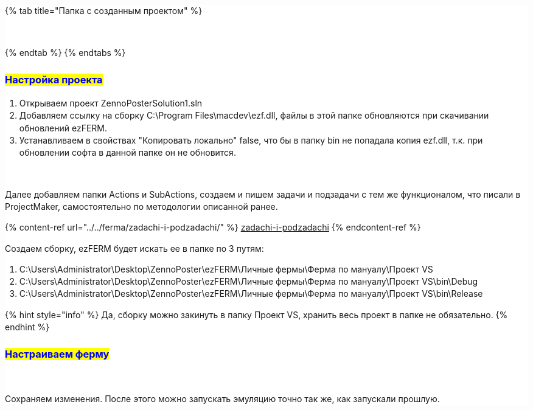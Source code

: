{% tab title="Папка с созданным проектом" %}
<figure><img src="../../.gitbook/assets/image (52).png" alt=""><figcaption></figcaption></figure>
{% endtab %}
{% endtabs %}

### <mark style="color:blue;">Настройка проекта</mark>

1. Открываем проект ZennoPosterSolution1.sln
2. Добавляем ссылку на сборку C:\Program Files\macdev\ezf.dll, файлы в этой папке обновляются при скачивании обновлений ezFERM.
3. Устанавливаем в свойствах "Копировать локально" false, что бы в папку bin не попадала копия ezf.dll, т.к. при обновлении софта в данной папке он не обновится.

<figure><img src="../../.gitbook/assets/Ферма по мануалу_VS проект настройка 1.png" alt=""><figcaption></figcaption></figure>

Далее добавляем папки Actions и SubActions, создаем и пишем задачи и подзадачи с тем же функционалом, что писали в ProjectMaker, самостоятельно по методологии описанной ранее.

{% content-ref url="../../ferma/zadachi-i-podzadachi/" %}
[zadachi-i-podzadachi](../../ferma/zadachi-i-podzadachi/)
{% endcontent-ref %}

&#x20;Создаем сборку, ezFERM будет искать ее в папке по 3 путям:

1. C:\Users\Administrator\Desktop\ZennoPoster\ezFERM\Личные фермы\Ферма по мануалу\Проект VS
2. C:\Users\Administrator\Desktop\ZennoPoster\ezFERM\Личные фермы\Ферма по мануалу\Проект VS\bin\Debug
3. C:\Users\Administrator\Desktop\ZennoPoster\ezFERM\Личные фермы\Ферма по мануалу\Проект VS\bin\Release

{% hint style="info" %}
Да, сборку можно закинуть в папку Проект VS, хранить весь проект в папке не обязательно.
{% endhint %}

### <mark style="color:blue;">Настраиваем ферму</mark>

<figure><img src="../../.gitbook/assets/Ферма по мануалу_VS настройка фермы.png" alt=""><figcaption></figcaption></figure>

Сохраняем изменения. После этого можно запускать эмуляцию точно так же, как запускали прошлую.

